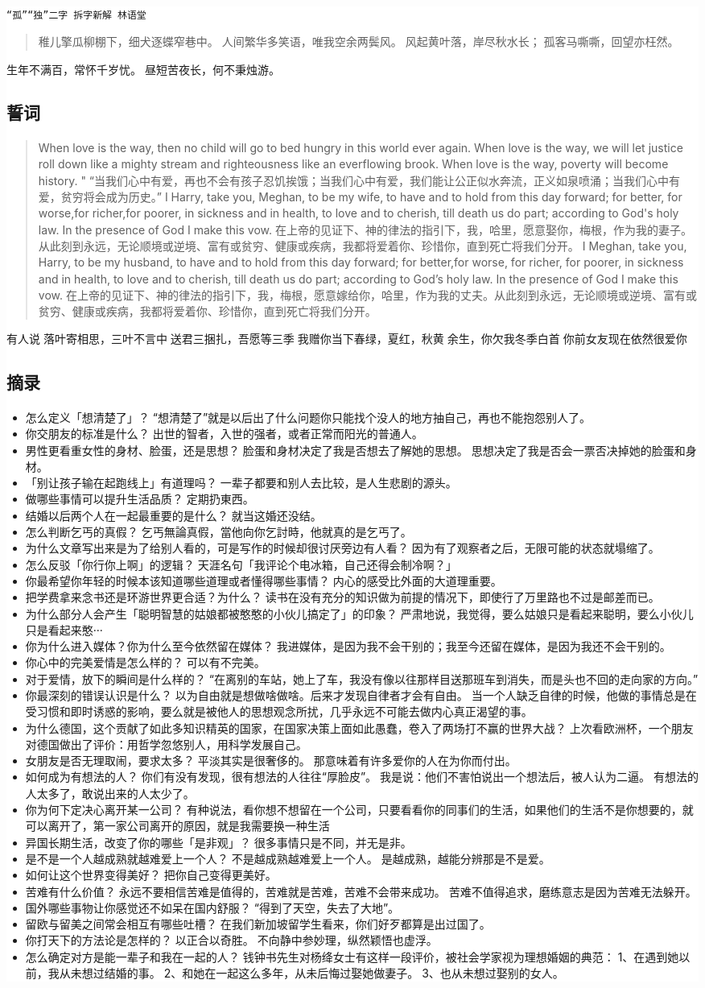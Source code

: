     “孤”“独”二字 拆字新解 林语堂

> 稚儿擎瓜柳棚下，细犬逐蝶窄巷中。
> 人间繁华多笑语，唯我空余两鬓风。
> 风起黄叶落，岸尽秋水长；
> 孤客马嘶嘶，回望亦枉然。

生年不满百，常怀千岁忧。
昼短苦夜长，何不秉烛游。

## 誓词

> When love is the way, then no child will go to bed hungry in this world ever again. When love is the way, we will let justice roll down like a mighty stream and righteousness like an everflowing brook. When love is the way, poverty will become history. "
> “当我们心中有爱，再也不会有孩子忍饥挨饿；当我们心中有爱，我们能让公正似水奔流，正义如泉喷涌；当我们心中有爱，贫穷将会成为历史。”
> I Harry, take you, Meghan, to be my wife, to have and to hold from this day forward; for better, for worse,for richer,for poorer, in sickness and in health, to love and to cherish, till death us do part; according to God's holy law. In the presence of God I make this vow.
> 在上帝的见证下、神的律法的指引下，我，哈里，愿意娶你，梅根，作为我的妻子。从此刻到永远，无论顺境或逆境、富有或贫穷、健康或疾病，我都将爱着你、珍惜你，直到死亡将我们分开。
> I Meghan, take you, Harry, to be my husband, to have and to hold from this day forward; for better,for worse, for richer, for poorer, in sickness and in health, to love and to cherish, till death us do part; according to God’s holy law. In the presence of God I make this vow.
> 在上帝的见证下、神的律法的指引下，我，梅根，愿意嫁给你，哈里，作为我的丈夫。从此刻到永远，无论顺境或逆境、富有或贫穷、健康或疾病，我都将爱着你、珍惜你，直到死亡将我们分开。

有人说
落叶寄相思，三叶不言中
送君三捆扎，吾愿等三季
我赠你当下春绿，夏红，秋黄
余生，你欠我冬季白首
你前女友现在依然很爱你

## 摘录

- 怎么定义「想清楚了」？ “想清楚了”就是以后出了什么问题你只能找个没人的地方抽自己，再也不能抱怨别人了。
- 你交朋友的标准是什么？ 出世的智者，入世的强者，或者正常而阳光的普通人。
- 男性更看重女性的身材、脸蛋，还是思想？ 脸蛋和身材决定了我是否想去了解她的思想。 思想决定了我是否会一票否决掉她的脸蛋和身材。
- 「别让孩子输在起跑线上」有道理吗？ 一辈子都要和别人去比较，是人生悲剧的源头。
- 做哪些事情可以提升生活品质？ 定期扔東西。
- 结婚以后两个人在一起最重要的是什么？ 就当这婚还没结。
- 怎么判断乞丐的真假？ 乞丐無論真假，當他向你乞討時，他就真的是乞丐了。
- 为什么文章写出来是为了给别人看的，可是写作的时候却很讨厌旁边有人看？ 因为有了观察者之后，无限可能的状态就塌缩了。
- 怎么反驳「你行你上啊」的逻辑？ 天涯名句「我评论个电冰箱，自己还得会制冷啊？」
- 你最希望你年轻的时候本该知道哪些道理或者懂得哪些事情？ 内心的感受比外面的大道理重要。
- 把学费拿来念书还是环游世界更合适？为什么？ 读书在没有充分的知识做为前提的情况下，即使行了万里路也不过是邮差而已。
- 为什么部分人会产生「聪明智慧的姑娘都被憨憨的小伙儿搞定了」的印象？ 严肃地说，我觉得，要么姑娘只是看起来聪明，要么小伙儿只是看起来憨···
- 你为什么进入媒体？你为什么至今依然留在媒体？ 我进媒体，是因为我不会干别的；我至今还留在媒体，是因为我还不会干别的。
- 你心中的完美爱情是怎么样的？ 可以有不完美。
- 对于爱情，放下的瞬间是什么样的？ “在离别的车站，她上了车，我没有像以往那样目送那班车到消失，而是头也不回的走向家的方向。”
- 你最深刻的错误认识是什么？ 以为自由就是想做啥做啥。后来才发现自律者才会有自由。 当一个人缺乏自律的时候，他做的事情总是在受习惯和即时诱惑的影响，要么就是被他人的思想观念所扰，几乎永远不可能去做内心真正渴望的事。
- 为什么德国，这个贡献了如此多知识精英的国家，在国家决策上面如此愚蠢，卷入了两场打不赢的世界大战？ 上次看欧洲杯，一个朋友对德国做出了评价：用哲学忽悠别人，用科学发展自己。
- 女朋友是否无理取闹，要求太多？ 平淡其实是很奢侈的。 那意味着有许多爱你的人在为你而付出。
- 如何成为有想法的人？ 你们有没有发现，很有想法的人往往“厚脸皮”。 我是说：他们不害怕说出一个想法后，被人认为二逼。 有想法的人太多了，敢说出来的人太少了。
- 你为何下定决心离开某一公司？ 有种说法，看你想不想留在一个公司，只要看看你的同事们的生活，如果他们的生活不是你想要的，就可以离开了，第一家公司离开的原因，就是我需要换一种生活
- 异国长期生活，改变了你的哪些「是非观」？ 很多事情只是不同，并无是非。
- 是不是一个人越成熟就越难爱上一个人？ 不是越成熟越难爱上一个人。 是越成熟，越能分辨那是不是爱。
- 如何让这个世界变得美好？ 把你自己变得更美好。
- 苦难有什么价值？ 永远不要相信苦难是值得的，苦难就是苦难，苦难不会带来成功。 苦难不值得追求，磨练意志是因为苦难无法躲开。
- 国外哪些事物让你感觉还不如呆在国内舒服？ “得到了天空，失去了大地”。
- 留欧与留美之间常会相互有哪些吐槽？ 在我们新加坡留学生看来，你们好歹都算是出过国了。
- 你打天下的方法论是怎样的？ 以正合以奇胜。 不向静中参妙理，纵然颖悟也虚浮。
- 怎么确定对方是能一辈子和我在一起的人？ 钱钟书先生对杨绛女士有这样一段评价，被社会学家视为理想婚姻的典范： 1、在遇到她以前，我从未想过结婚的事。 2、和她在一起这么多年，从未后悔过娶她做妻子。 3、也从未想过娶别的女人。